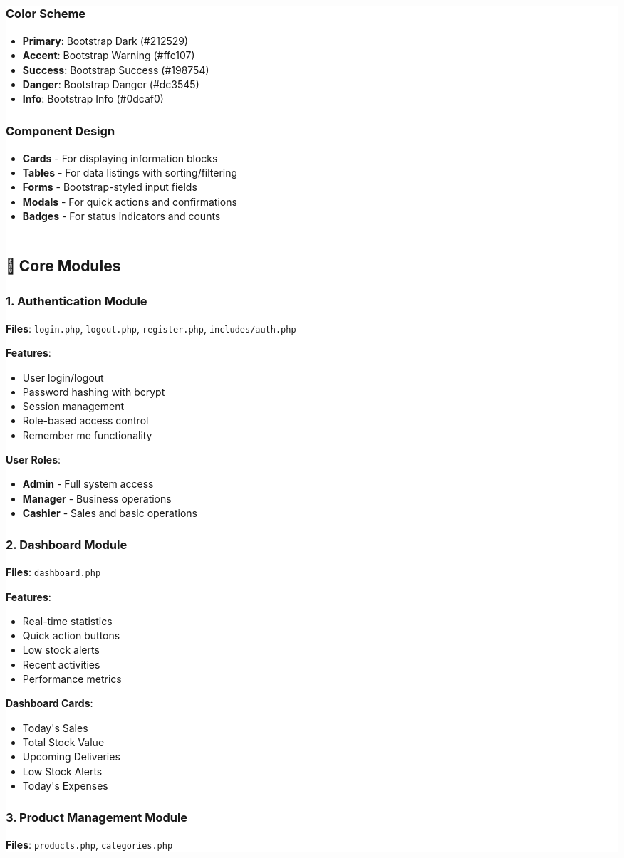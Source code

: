 ### **Color Scheme**
- **Primary**: Bootstrap Dark (#212529)
- **Accent**: Bootstrap Warning (#ffc107)
- **Success**: Bootstrap Success (#198754)
- **Danger**: Bootstrap Danger (#dc3545)
- **Info**: Bootstrap Info (#0dcaf0)

### **Component Design**
- **Cards** - For displaying information blocks
- **Tables** - For data listings with sorting/filtering
- **Forms** - Bootstrap-styled input fields
- **Modals** - For quick actions and confirmations
- **Badges** - For status indicators and counts

---

## 🔧 Core Modules

### **1. Authentication Module**
**Files**: `login.php`, `logout.php`, `register.php`, `includes/auth.php`

**Features**:
- User login/logout
- Password hashing with bcrypt
- Session management
- Role-based access control
- Remember me functionality

**User Roles**:
- **Admin** - Full system access
- **Manager** - Business operations
- **Cashier** - Sales and basic operations

### **2. Dashboard Module**
**Files**: `dashboard.php`

**Features**:
- Real-time statistics
- Quick action buttons
- Low stock alerts
- Recent activities
- Performance metrics

**Dashboard Cards**:
- Today's Sales
- Total Stock Value
- Upcoming Deliveries
- Low Stock Alerts
- Today's Expenses

### **3. Product Management Module**
**Files**: `products.php`, `categories.php`
